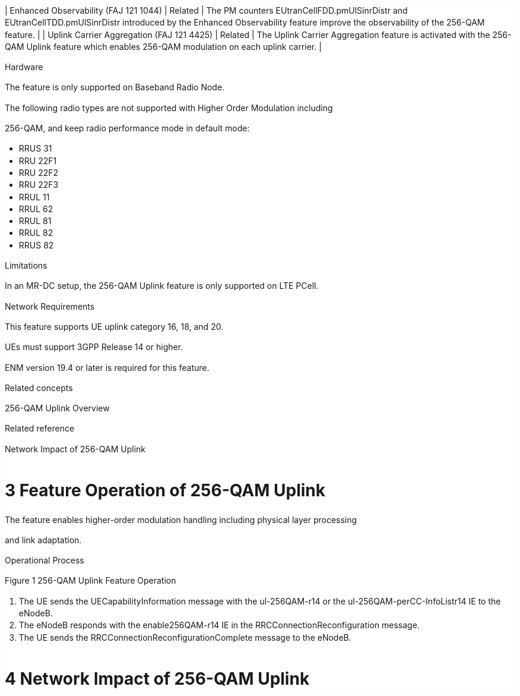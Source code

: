 | Enhanced Observability (FAJ 121                                 1044)        | Related        | The PM counters                 EUtranCellFDD.pmUlSinrDistr and                 EUtranCellTDD.pmUlSinrDistr introduced by the Enhanced             Observability feature improve the observability of the 256-QAM feature.                                                                                                                                                                                                                                                                                                                                                               |
| Uplink Carrier Aggregation (FAJ 121                                 4425)    | Related        | The Uplink Carrier Aggregation feature is activated with the             256-QAM Uplink feature which enables 256-QAM modulation on each uplink carrier.                                                                                                                                                                                                                                                                                                                                                                                                                                 |

Hardware

The feature is only supported on Baseband Radio Node.

The following radio types are not supported with Higher Order Modulation including

256-QAM, and keep radio performance mode in default mode:

- RRUS 31
- RRU 22F1
- RRU 22F2
- RRU 22F3
- RRUL 11
- RRUL 62
- RRUL 81
- RRUL 82
- RRUS 82

Limitations

In an MR-DC setup, the 256-QAM Uplink feature is only supported on LTE PCell.

Network Requirements

This feature supports UE uplink category 16, 18, and 20.

UEs must support 3GPP Release 14 or higher.

ENM version 19.4 or later is required for this feature.

Related concepts

256-QAM Uplink Overview

Related reference

Network Impact of 256-QAM Uplink

# 3 Feature Operation of 256-QAM Uplink

The feature enables higher-order modulation handling including physical layer processing

and link adaptation.

Operational Process

Figure 1   256-QAM Uplink Feature Operation

1. The UE sends the UECapabilityInformation message with the ul-256QAM-r14 or the ul-256QAM-perCC-InfoListr14 IE to the eNodeB.
2. The eNodeB responds with the enable256QAM-r14 IE in the RRCConnectionReconfiguration message.
3. The UE sends the RRCConnectionReconfigurationComplete message to the eNodeB.

# 4 Network Impact of 256-QAM Uplink
